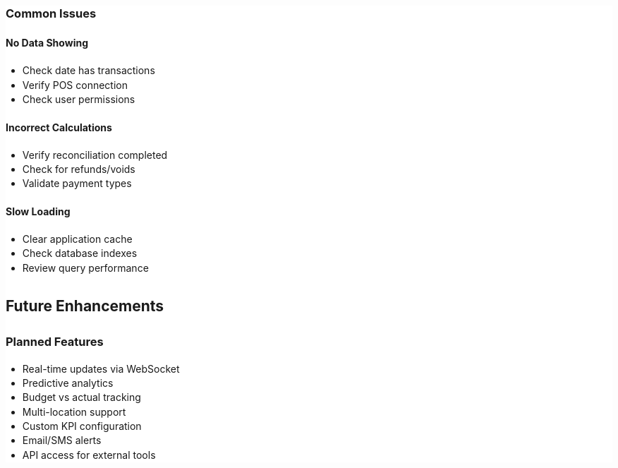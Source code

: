 ### Common Issues

#### No Data Showing
- Check date has transactions
- Verify POS connection
- Check user permissions

#### Incorrect Calculations
- Verify reconciliation completed
- Check for refunds/voids
- Validate payment types

#### Slow Loading
- Clear application cache
- Check database indexes
- Review query performance

## Future Enhancements

### Planned Features
- Real-time updates via WebSocket
- Predictive analytics
- Budget vs actual tracking
- Multi-location support
- Custom KPI configuration
- Email/SMS alerts
- API access for external tools